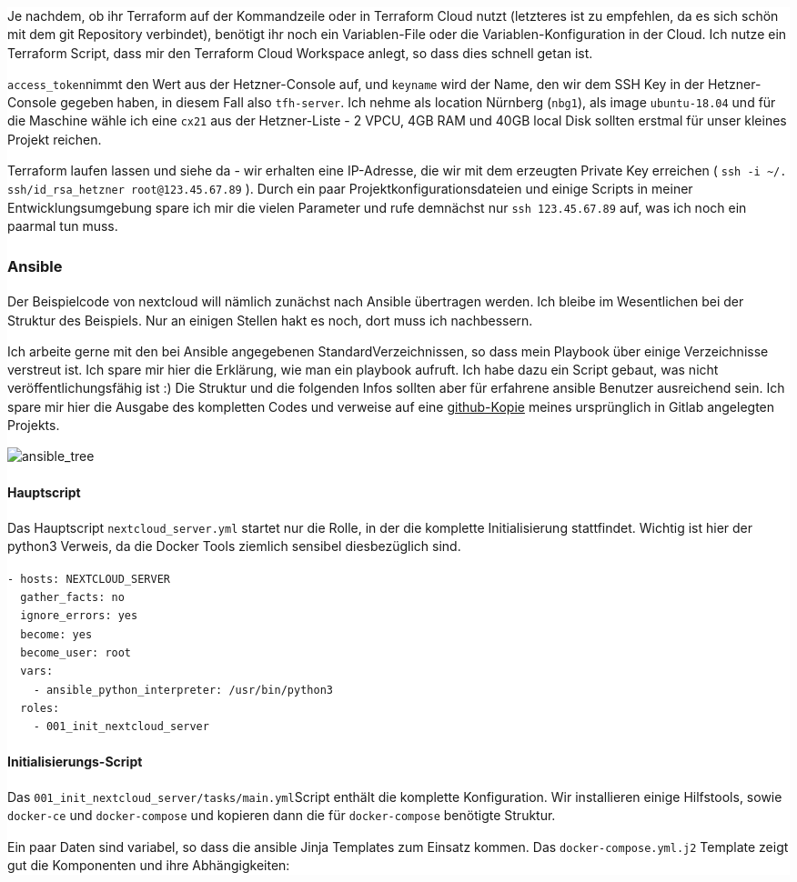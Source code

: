 Je nachdem, ob ihr Terraform auf der Kommandzeile oder in Terraform Cloud nutzt (letzteres ist zu empfehlen, da es sich schön mit dem git Repository verbindet), benötigt ihr noch ein Variablen-File oder die Variablen-Konfiguration in der Cloud. Ich nutze ein Terraform Script, dass mir den Terraform Cloud Workspace anlegt, so dass dies schnell getan ist.

`access_token`nimmt den Wert aus der Hetzner-Console auf, und `keyname` wird der Name, den wir dem SSH Key in der Hetzner-Console gegeben haben, in diesem Fall also `tfh-server`. Ich nehme als location Nürnberg (`nbg1`), als image `ubuntu-18.04` und für die Maschine wähle ich eine `cx21` aus der Hetzner-Liste - 2 VPCU, 4GB RAM und 40GB local Disk sollten erstmal für unser kleines Projekt reichen.

Terraform laufen lassen und siehe da - wir erhalten eine IP-Adresse, die wir mit dem erzeugten Private Key erreichen ( `ssh -i ~/.ssh/id_rsa_hetzner root@123.45.67.89` ). Durch ein paar Projektkonfigurationsdateien und einige Scripts in meiner Entwicklungsumgebung spare ich mir die vielen Parameter und rufe demnächst nur `ssh 123.45.67.89` auf, was ich noch ein paarmal tun muss.

### Ansible

Der Beispielcode von nextcloud will nämlich zunächst nach Ansible übertragen werden. Ich bleibe im Wesentlichen bei der Struktur des Beispiels. Nur an einigen Stellen hakt es noch, dort muss ich nachbessern.

Ich arbeite gerne mit den bei Ansible angegebenen StandardVerzeichnissen, so dass mein Playbook über einige Verzeichnisse verstreut ist. Ich spare mir hier die Erklärung, wie man ein playbook aufruft. Ich habe dazu ein Script gebaut, was nicht veröffentlichungsfähig ist :) Die Struktur und die folgenden Infos sollten aber für erfahrene ansible Benutzer ausreichend sein. Ich spare mir hier die Ausgabe des kompletten Codes und verweise auf eine [github-Kopie](https://github.com/selfscrum/nextcloud_server) meines ursprünglich in Gitlab angelegten Projekts.

![ansible_tree](https://res.cloudinary.com/dzw4emsdt/image/upload/v1601839735/selfscrum/nc_ansible_zjs3pf.png)

#### Hauptscript

Das Hauptscript `nextcloud_server.yml` startet nur die Rolle, in der die komplette Initialisierung stattfindet. Wichtig ist hier der python3 Verweis, da die Docker Tools ziemlich sensibel diesbezüglich sind.

```
- hosts: NEXTCLOUD_SERVER
  gather_facts: no
  ignore_errors: yes
  become: yes
  become_user: root
  vars:
    - ansible_python_interpreter: /usr/bin/python3
  roles:
    - 001_init_nextcloud_server
```

#### Initialisierungs-Script

Das `001_init_nextcloud_server/tasks/main.yml`Script enthält die komplette Konfiguration.
Wir installieren einige Hilfstools, sowie `docker-ce` und `docker-compose` und kopieren dann die für `docker-compose` benötigte Struktur.

Ein paar Daten sind variabel, so dass die ansible Jinja Templates zum Einsatz kommen. Das `docker-compose.yml.j2` Template zeigt gut die Komponenten und ihre Abhängigkeiten:
